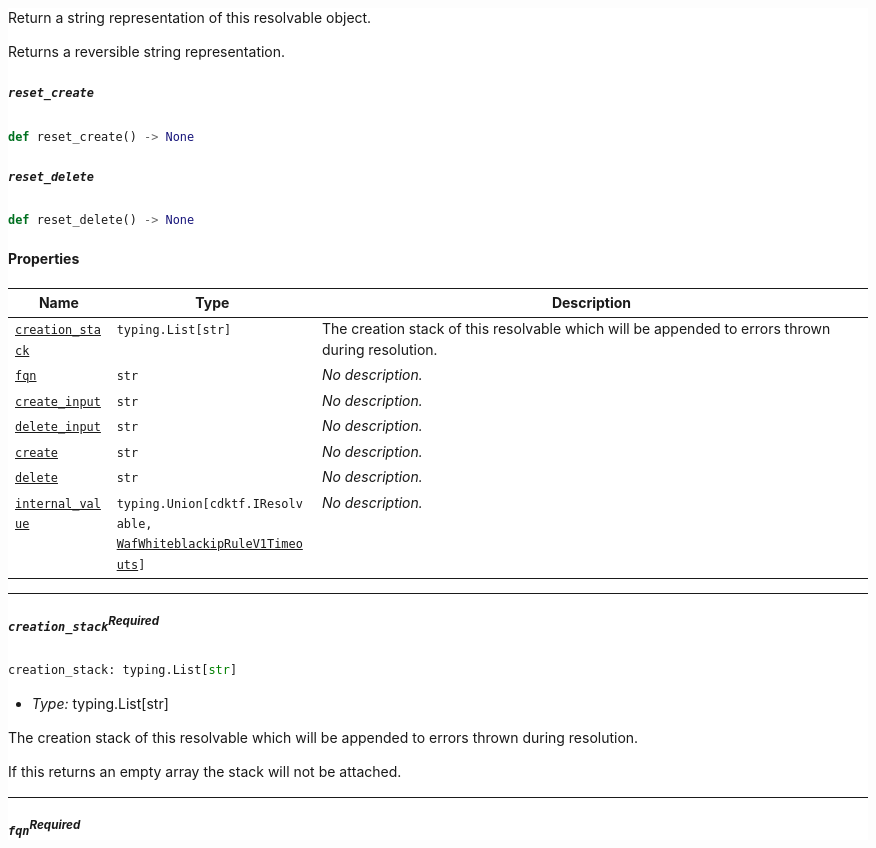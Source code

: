 Return a string representation of this resolvable object.

Returns a reversible string representation.

##### `reset_create` <a name="reset_create" id="@cdktf/provider-opentelekomcloud.wafWhiteblackipRuleV1.WafWhiteblackipRuleV1TimeoutsOutputReference.resetCreate"></a>

```python
def reset_create() -> None
```

##### `reset_delete` <a name="reset_delete" id="@cdktf/provider-opentelekomcloud.wafWhiteblackipRuleV1.WafWhiteblackipRuleV1TimeoutsOutputReference.resetDelete"></a>

```python
def reset_delete() -> None
```


#### Properties <a name="Properties" id="Properties"></a>

| **Name** | **Type** | **Description** |
| --- | --- | --- |
| <code><a href="#@cdktf/provider-opentelekomcloud.wafWhiteblackipRuleV1.WafWhiteblackipRuleV1TimeoutsOutputReference.property.creationStack">creation_stack</a></code> | <code>typing.List[str]</code> | The creation stack of this resolvable which will be appended to errors thrown during resolution. |
| <code><a href="#@cdktf/provider-opentelekomcloud.wafWhiteblackipRuleV1.WafWhiteblackipRuleV1TimeoutsOutputReference.property.fqn">fqn</a></code> | <code>str</code> | *No description.* |
| <code><a href="#@cdktf/provider-opentelekomcloud.wafWhiteblackipRuleV1.WafWhiteblackipRuleV1TimeoutsOutputReference.property.createInput">create_input</a></code> | <code>str</code> | *No description.* |
| <code><a href="#@cdktf/provider-opentelekomcloud.wafWhiteblackipRuleV1.WafWhiteblackipRuleV1TimeoutsOutputReference.property.deleteInput">delete_input</a></code> | <code>str</code> | *No description.* |
| <code><a href="#@cdktf/provider-opentelekomcloud.wafWhiteblackipRuleV1.WafWhiteblackipRuleV1TimeoutsOutputReference.property.create">create</a></code> | <code>str</code> | *No description.* |
| <code><a href="#@cdktf/provider-opentelekomcloud.wafWhiteblackipRuleV1.WafWhiteblackipRuleV1TimeoutsOutputReference.property.delete">delete</a></code> | <code>str</code> | *No description.* |
| <code><a href="#@cdktf/provider-opentelekomcloud.wafWhiteblackipRuleV1.WafWhiteblackipRuleV1TimeoutsOutputReference.property.internalValue">internal_value</a></code> | <code>typing.Union[cdktf.IResolvable, <a href="#@cdktf/provider-opentelekomcloud.wafWhiteblackipRuleV1.WafWhiteblackipRuleV1Timeouts">WafWhiteblackipRuleV1Timeouts</a>]</code> | *No description.* |

---

##### `creation_stack`<sup>Required</sup> <a name="creation_stack" id="@cdktf/provider-opentelekomcloud.wafWhiteblackipRuleV1.WafWhiteblackipRuleV1TimeoutsOutputReference.property.creationStack"></a>

```python
creation_stack: typing.List[str]
```

- *Type:* typing.List[str]

The creation stack of this resolvable which will be appended to errors thrown during resolution.

If this returns an empty array the stack will not be attached.

---

##### `fqn`<sup>Required</sup> <a name="fqn" id="@cdktf/provider-opentelekomcloud.wafWhiteblackipRuleV1.WafWhiteblackipRuleV1TimeoutsOutputReference.property.fqn"></a>

